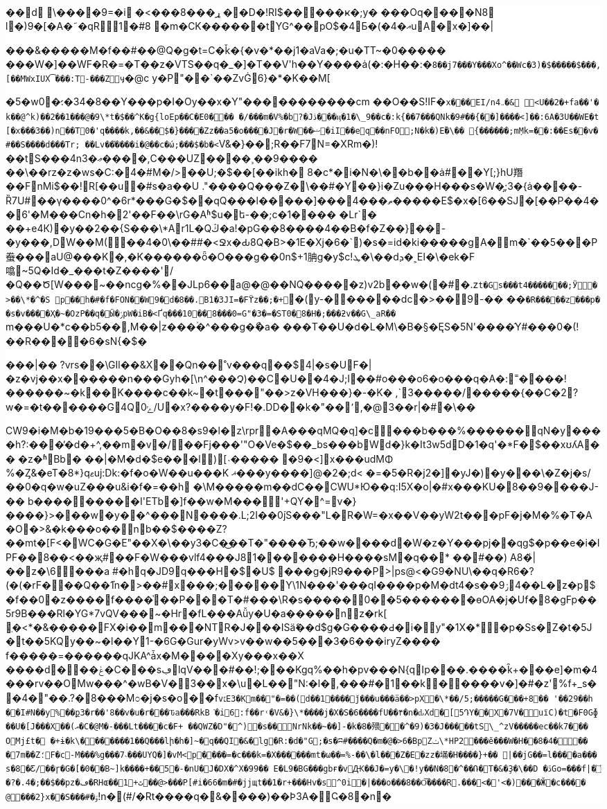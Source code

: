  ��d
\����9=�i
�<���8���ړ ��D�!RI$�����ҝ�;y� ���Oq����N8 l�)9�[�A� ˜�qR1�#8 󎴃�m�CK������tYG^��pO$�4Б�(�އ�4uA�x�]��|

���&�����M�f��#� �@Q�g�t=C�ǩ�{�v�\*��j1�aVa�;�u�TT~�0����� ���W�]��WF�R�=�T��z�VTS��q�\_�]�T��V'h��Y����ȧ(�:�H��:�`8��j7���Y���Xo^��Wc�3)�$�����$���,[��MWxIUX͡���:T-���Zӌ`�@c
y�P"��`��ZvĠ6}�\*�K��M[
 
 �5�w0�݀:�34�8��Y���p�I�Oy��x�Y"�����������cm
��O��S!IF�`x���EI/n4܅�& <U��2�+fa��'�k��@^k)��2��1���@�9\*t� $��^K�g{loEp��C�ެE0��� �/���m�V%�b?�Jڎ���ӊ�1�\_9��c�:k{��7���QNk�9#��{��]���݁�<]��:6A�3U��WE�t[�x���3��)n��T0�'q����k,��&��$�}����Zz��a5�o����J�r�W��ޟ�iI��eq��nFO;N�k�)Eؐ�\��
{������;m݂Mk=��:��Es�𽫂�v�#��S����d���Tr;
�ۛ�Lv��֡����i�@��c�ώ;���$�b�<`V&�}��;R��F7N=�XRm�)!��tS���4n3�ޢ����,C���UZ����¸��9����
��\��rz�z�ws�C:�4�#M�/>޵��U;�$��[��ikh� 8�c\*�i�N�\��b��ȧ#��Y[;}hU䍼��FnMi$��!R[��u�#s�a��U ."����Q���Z�\��#�Y��}i�Zu���H���s�W�̡;3�{ȧ����-Ȑ7U#��ү����0^�6r\*���G�$��qQ���l�����]���4��� ތ�����E$�x�[6��SJ�[��P��4��6'�M���Cn�h�2'��F��\rG�Aʱ$u�ե-��;c�1����
�Lr`� ��+e4К)�y��2��{S���\*Ar1L�Qڭ�a!�pG��8����4��B�f�Z��}��-�y���,DW��M(��4�0\��##�<Ջx�Ԃ8Q�B>�1E�Xj�6�`)�s�=id�ki�����gA�mު�`��5���P䖭���aU@���K�,�K������ȫ�O���g��0n$+1䏥g�y$c!ܛ�\��dܕ�˲Eا�\�ek�F噏~5Q�Id�\_���t�Z����'/�Q��Ծ[W���~��ncg�%��JLp6��a@�@��NQ�����z)v2b��w�(�#�.z`t�Gs���t4����� ��;Ӱ �>��\*�^�S
 p��h�#�f�FON��W9�d�8��.B1�3JI=�Fϔz��;�+`�(y-�� ����dc�>��9-��
��`�R�����z���p��s�v����Ҳ�~�OzP��q�Ӹ�ݬpW�iB�<Ґq�� �10��8���0=G"�3�=�ST0�8�H�;���ƻv��G\_aR��`m���U�\*c��b5��,M�� |z���ٞ�^���g �ޯ�a� ���T��U�d�L�M\�B�§�ĘS�5N'����֬Y#���0�(!��R����6�sN{�$�
 
 ���|��
?vrs��\GIl��&X��Qn��˚v���q��$4|�s�UF�|�z�vj��x������n���Gyh�[\n^���Չ)��C�U��4�J;I��#o���o6�o���q�A�:˭����!������~�k��K����c��k~�t���"��>z�VH���}�-�K� ,`3�����/���� �{��C�2?w�=�t��� ���G4Qݺ0/U�x?����y�F!�.DD��k�"��՗٬,�@3��r|�#�\��
 
 CW9�i�M�b�19���5�B�O��8�s9�l�z\rpr�A���qMQ�q]�c���b���%������qN�y����h?:���̕�d�+^,��m�v�/��Fj���'"O�Ve�$��\_bs���bWd�}k�It3w5dD�1�q'�\*F�$��xʊʎA��
�z�ʱBb�
��|�M�d�$e���l)[˴�����
�9�<]x���udMΦ
%�Ȥ&�eT�8\*}qޱuj:Dk:�f�o�W��u���K ޣ���y����]@�2�;d<
�=�5�R�j2�]�yJ�)�y���\�Z�j�s/��0�q�w�uZ���u&i�f�=��h
�\M�����m��dC��CWU\*Ю��q:I5X�o|�#x���KU�8��9����J-��
b���������I'ETb�]f��w�M��� '+QY�^=v�}����}>���w�y��^���N����.L;2I��0jֺS���"L�R�W=�x��V��yW2t���pF�j�M�%�T�A�O�>&�k���o��nb��$����Z?��mt�[F<�WC�G�E"��X�\��y3�C�͜��T�"����Ђ;��w��� �d�W �z�Y���pj��qg$�p��e�i�IPF��8��<��җ#��F� W���vlf4���J81�������H����sM�q��\*
��#��)
A8�҅|��z�\6���a #�hq�JD9q���H�$�U$ ���g�jR9���P>| ps@<�G9�NU\��q�R6�?(�(�rF���Q��1֗n�>��#x���;���\��Y\1N���'���qI��� �p�M�dt4�sۯ9���4�L�z�p$
�f��0 �z����f����֓��P���T�#���\R�s�����0 ��5�������ɵOA�j�Uf�8�gFp��5r9B���Rl�YG\*7vQV���~�Hr�fL���Aǚy�U�a�����n݋z�rk[  ְ�<\*�&�����FX�i��m���NTR�J���ISӓެ��d$g�G����Ԁ �i�y"�1X�\*�p�Ss�Z�t�5J�t��5KQy��~�l��Y1-�6G�Gur�yWv>v��w��5���3�6���iryZ��� �
f�����=������qJKA^ǡx�M���޼�Xy���x��X
����d���ݟ�C���sڢlqV���#��!;���Kgq%��h�pv���N{qIp���.����k̑+���e]�m�4���rv��OMw���^�wB�V�3��x�\u�L��"N:�l�,���#�1��k�����v�]�#�z'%f+\_s��4�"��.?�8���M೦�j�s�o��f`v׆E3�Km��"�=��(d��1����ǰ���u���ä��>pX�\*��/5;�����G���+8�� '��29��h��I#N��y%��ք3�r��'8��v�u�r���Ԏa���RkB͘�i6:f��r˓�V&�}\*� ���j�X�S�6����fU��۴�n�ԃXd �[5ԴY��X�7V�uїC)�t�F0Gɸ��U�[J���X��(އ�C�@M�-���Lt����c�F+ �­�QWZ�D"�^)׍�s��NrNk��~��]-�k�8�㱬��^�9)�3�J�����tS\_^zV�����ec��k7� ��OMj£t�
�+ɨ�k\�������1��Q���lի�h�]~�q��QI�&�lg�R:�d�"G;�s�ʭ#����Q�m�@�>6�BpZݖ\*HP2���ĕ���W�H��8�4����7m۟��Z؛F�c-М���%g���7˴���UYQ�]�vM<᝘p����=�c���k=�X������mt�ω��=%-��\�l���Z�E �zz�㙢�H����}+��
|��jG��=l����a���s�8�Ƹ/��ɼ�G�[�0��B~]k����+��5�-�nU�J�DX�^X�99�� E�L9�BG���gbғ�vԪ��J�=y�\�!y��N�8�^��Ռ�T�&�Ҙ�\��D
�ڐGo=���f|�۝�?�.4�;��$��pz�ڡ�RHɶ��1+ٿ��@>���P[#i�66�m�#�jjщt��1�r+���Hv�s^0i�|���o���8��O͝���� R.���<�'<�)���Ӂ�c����@���2}x��S���#�ۊ`!n�(#/�Rt�� ��q�&����)��Þ3A�Ҁ�8� n�
 